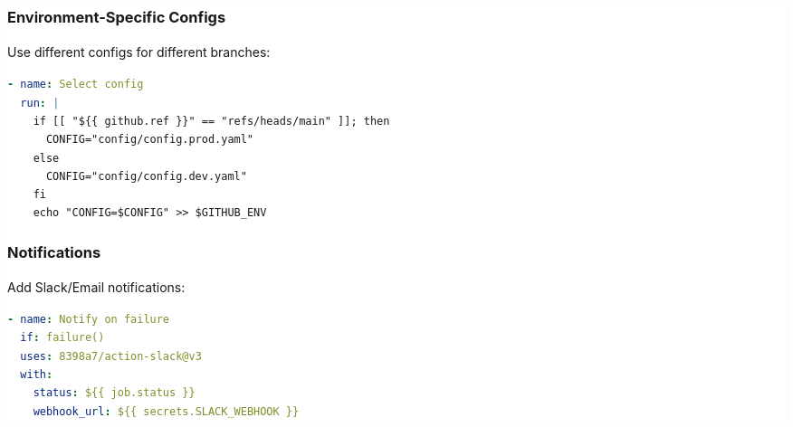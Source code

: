 ### Environment-Specific Configs

Use different configs for different branches:

```yaml
- name: Select config
  run: |
    if [[ "${{ github.ref }}" == "refs/heads/main" ]]; then
      CONFIG="config/config.prod.yaml"
    else
      CONFIG="config/config.dev.yaml"
    fi
    echo "CONFIG=$CONFIG" >> $GITHUB_ENV
```

### Notifications

Add Slack/Email notifications:

```yaml
- name: Notify on failure
  if: failure()
  uses: 8398a7/action-slack@v3
  with:
    status: ${{ job.status }}
    webhook_url: ${{ secrets.SLACK_WEBHOOK }}
```

